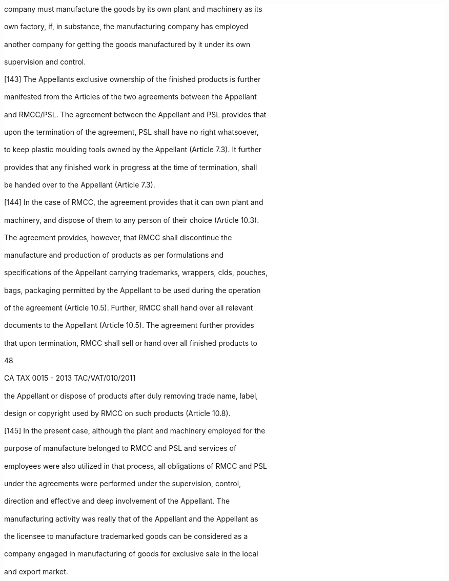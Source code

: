 company must manufacture the goods by its own plant and machinery as its

own factory, if, in substance, the manufacturing company has employed

another company for getting the goods manufactured by it under its own

supervision and control.

[143] The Appellants exclusive ownership of the finished products is further

manifested from the Articles of the two agreements between the Appellant

and RMCC/PSL. The agreement between the Appellant and PSL provides that

upon the termination of the agreement, PSL shall have no right whatsoever,

to keep plastic moulding tools owned by the Appellant (Article 7.3). It further

provides that any finished work in progress at the time of termination, shall

be handed over to the Appellant (Article 7.3).

[144] In the case of RMCC, the agreement provides that it can own plant and

machinery, and dispose of them to any person of their choice (Article 10.3).

The agreement provides, however, that RMCC shall discontinue the

manufacture and production of products as per formulations and

specifications of the Appellant carrying trademarks, wrappers, clds, pouches,

bags, packaging permitted by the Appellant to be used during the operation

of the agreement (Article 10.5). Further, RMCC shall hand over all relevant

documents to the Appellant (Article 10.5). The agreement further provides

that upon termination, RMCC shall sell or hand over all finished products to

48

CA TAX 0015 - 2013 TAC/VAT/010/2011

the Appellant or dispose of products after duly removing trade name, label,

design or copyright used by RMCC on such products (Article 10.8).

[145] In the present case, although the plant and machinery employed for the

purpose of manufacture belonged to RMCC and PSL and services of

employees were also utilized in that process, all obligations of RMCC and PSL

under the agreements were performed under the supervision, control,

direction and effective and deep involvement of the Appellant. The

manufacturing activity was really that of the Appellant and the Appellant as

the licensee to manufacture trademarked goods can be considered as a

company engaged in manufacturing of goods for exclusive sale in the local

and export market.
